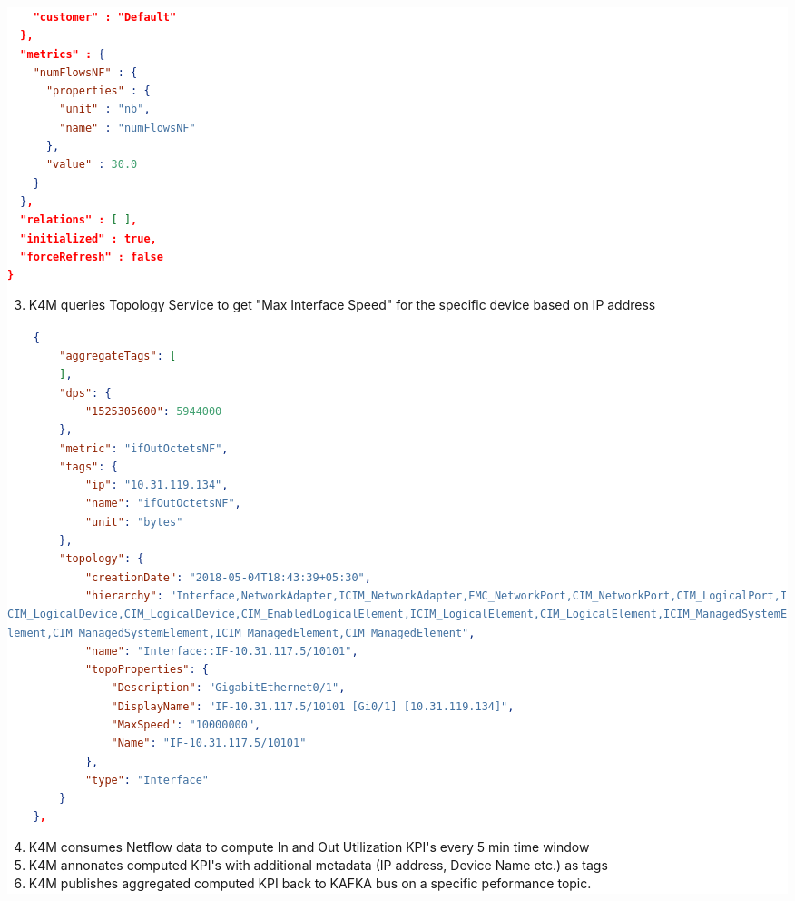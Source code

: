 ```json
    "customer" : "Default"
  },
  "metrics" : {
    "numFlowsNF" : {
      "properties" : {
        "unit" : "nb",
        "name" : "numFlowsNF"
      },
      "value" : 30.0
    }
  },
  "relations" : [ ],
  "initialized" : true,
  "forceRefresh" : false
}
```

3. K4M queries Topology Service to get "Max Interface Speed" for the specific device based on IP address

```json
    {
        "aggregateTags": [
        ],
        "dps": {
            "1525305600": 5944000
        },
        "metric": "ifOutOctetsNF",
        "tags": {
            "ip": "10.31.119.134",
            "name": "ifOutOctetsNF",
            "unit": "bytes"
        },
        "topology": {
            "creationDate": "2018-05-04T18:43:39+05:30",
            "hierarchy": "Interface,NetworkAdapter,ICIM_NetworkAdapter,EMC_NetworkPort,CIM_NetworkPort,CIM_LogicalPort,ICIM_LogicalDevice,CIM_LogicalDevice,CIM_EnabledLogicalElement,ICIM_LogicalElement,CIM_LogicalElement,ICIM_ManagedSystemElement,CIM_ManagedSystemElement,ICIM_ManagedElement,CIM_ManagedElement",
            "name": "Interface::IF-10.31.117.5/10101",
            "topoProperties": {
                "Description": "GigabitEthernet0/1",
                "DisplayName": "IF-10.31.117.5/10101 [Gi0/1] [10.31.119.134]",
                "MaxSpeed": "10000000",
                "Name": "IF-10.31.117.5/10101"
            },
            "type": "Interface"
        }
    },
```
4. K4M consumes Netflow data to compute In and Out Utilization KPI's every 5 min time window
5. K4M annonates computed KPI's with additional metadata (IP address, Device Name etc.) as tags
6. K4M publishes aggregated computed KPI back to KAFKA bus on a specific peformance topic.
